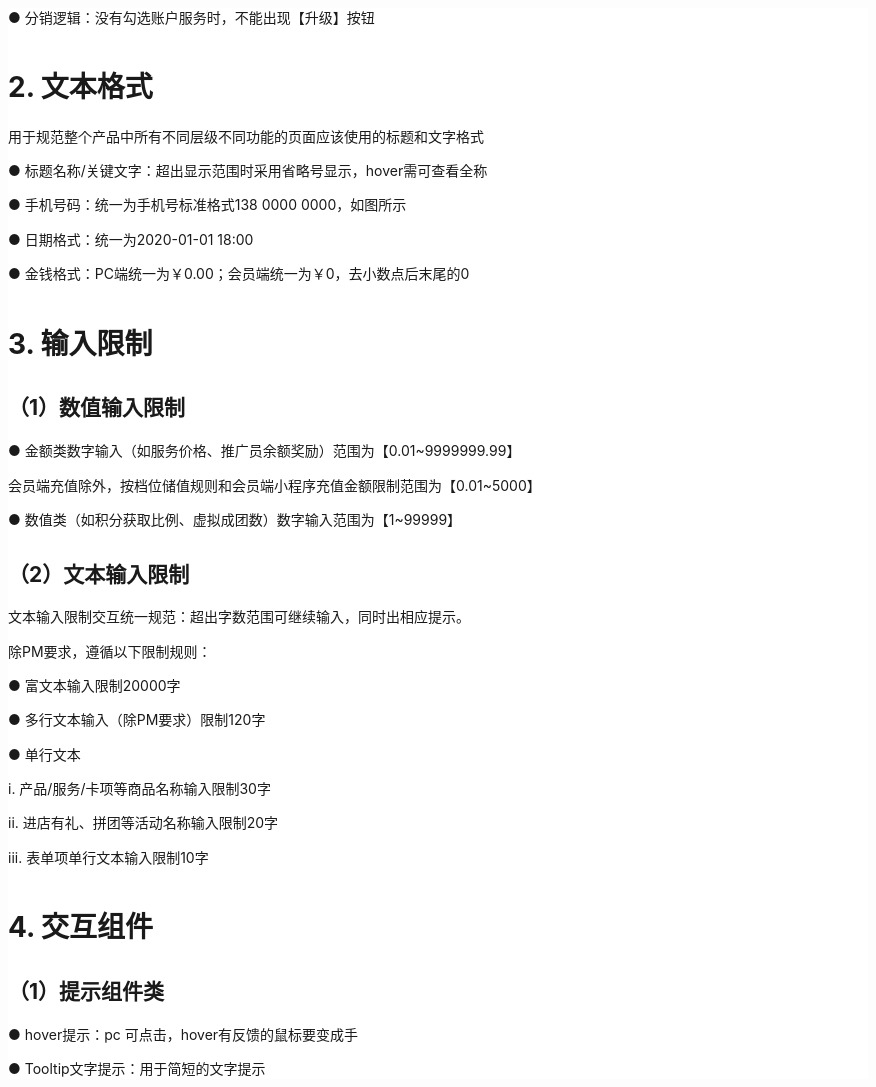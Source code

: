 ● 分销逻辑：没有勾选账户服务时，不能出现【升级】按钮



# 2. 文本格式

用于规范整个产品中所有不同层级不同功能的页面应该使用的标题和文字格式

● 标题名称/关键文字：超出显示范围时采用省略号显示，hover需可查看全称



● 手机号码：统一为手机号标准格式138 0000 0000，如图所示



● 日期格式：统一为2020-01-01 18:00

● 金钱格式：PC端统一为￥0.00；会员端统一为￥0，去小数点后末尾的0

# 3. 输入限制

## （1）数值输入限制

● 金额类数字输入（如服务价格、推广员余额奖励）范围为【0.01~9999999.99】

会员端充值除外，按档位储值规则和会员端小程序充值金额限制范围为【0.01~5000】

● 数值类（如积分获取比例、虚拟成团数）数字输入范围为【1~99999】

## （2）文本输入限制

文本输入限制交互统一规范：超出字数范围可继续输入，同时出相应提示。

除PM要求，遵循以下限制规则：

● 富文本输入限制20000字

● 多行文本输入（除PM要求）限制120字

● 单行文本

i. 产品/服务/卡项等商品名称输入限制30字

ii. 进店有礼、拼团等活动名称输入限制20字

iii. 表单项单行文本输入限制10字

# 4. 交互组件

## （1）提示组件类

● hover提示：pc 可点击，hover有反馈的鼠标要变成手

● Tooltip文字提示：用于简短的文字提示

